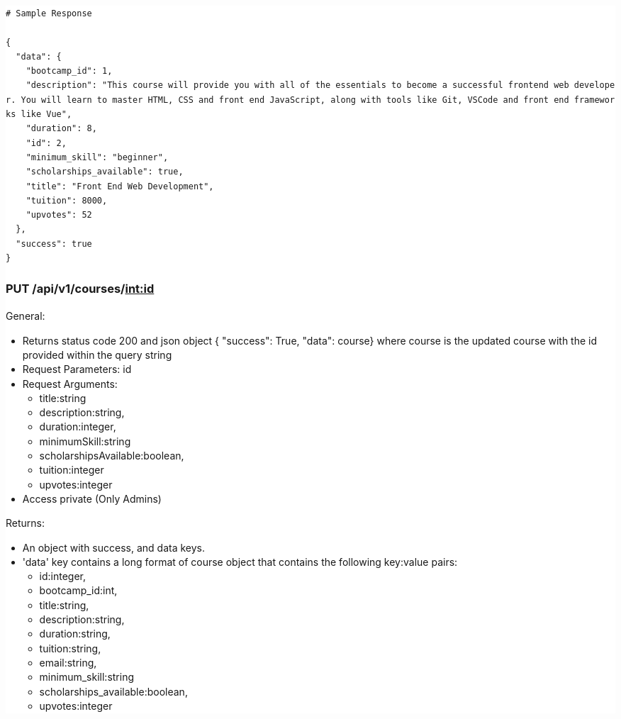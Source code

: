 ```
# Sample Response

{
  "data": {
    "bootcamp_id": 1,
    "description": "This course will provide you with all of the essentials to become a successful frontend web developer. You will learn to master HTML, CSS and front end JavaScript, along with tools like Git, VSCode and front end frameworks like Vue",
    "duration": 8,
    "id": 2,
    "minimum_skill": "beginner",
    "scholarships_available": true,
    "title": "Front End Web Development",
    "tuition": 8000,
    "upvotes": 52
  },
  "success": true
}
```

### PUT /api/v1/courses/<int:id>

General:

- Returns status code 200 and json object { "success": True, "data": course}
  where course is the updated course with the id provided within the query string
- Request Parameters: id
- Request Arguments:
  - title:string
  - description:string,
  - duration:integer,
  - minimumSkill:string
  - scholarshipsAvailable:boolean,
  - tuition:integer
  - upvotes:integer
- Access private (Only Admins)

Returns:

- An object with success, and data keys.
- 'data' key contains a long format of course object that contains the following key:value pairs:
  - id:integer,
  - bootcamp_id:int,
  - title:string,
  - description:string,
  - duration:string,
  - tuition:string,
  - email:string,
  - minimum_skill:string
  - scholarships_available:boolean,
  - upvotes:integer
